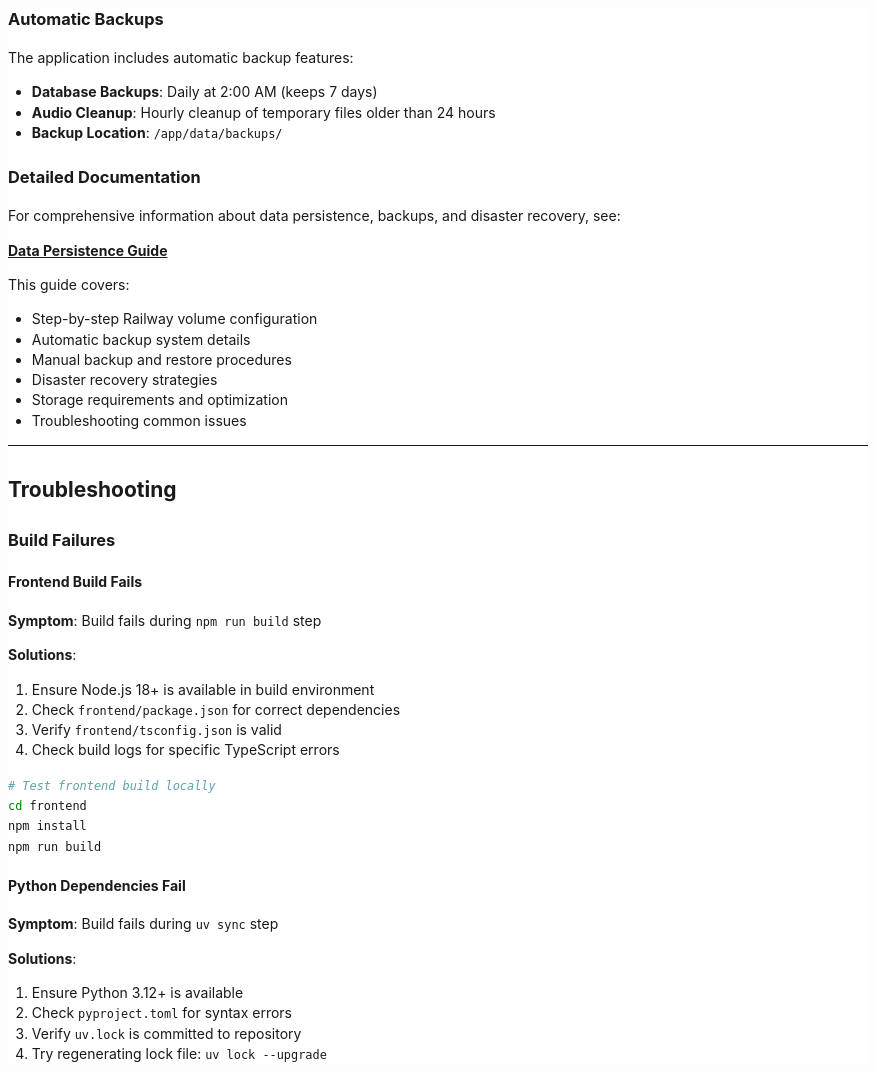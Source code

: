 ### Automatic Backups

The application includes automatic backup features:

- **Database Backups**: Daily at 2:00 AM (keeps 7 days)
- **Audio Cleanup**: Hourly cleanup of temporary files older than 24 hours
- **Backup Location**: `/app/data/backups/`

### Detailed Documentation

For comprehensive information about data persistence, backups, and disaster recovery, see:

**[Data Persistence Guide](DATA_PERSISTENCE.md)**

This guide covers:
- Step-by-step Railway volume configuration
- Automatic backup system details
- Manual backup and restore procedures
- Disaster recovery strategies
- Storage requirements and optimization
- Troubleshooting common issues

---

## Troubleshooting

### Build Failures

#### Frontend Build Fails

**Symptom**: Build fails during `npm run build` step

**Solutions**:
1. Ensure Node.js 18+ is available in build environment
2. Check `frontend/package.json` for correct dependencies
3. Verify `frontend/tsconfig.json` is valid
4. Check build logs for specific TypeScript errors

```bash
# Test frontend build locally
cd frontend
npm install
npm run build
```

#### Python Dependencies Fail

**Symptom**: Build fails during `uv sync` step

**Solutions**:
1. Ensure Python 3.12+ is available
2. Check `pyproject.toml` for syntax errors
3. Verify `uv.lock` is committed to repository
4. Try regenerating lock file: `uv lock --upgrade`
